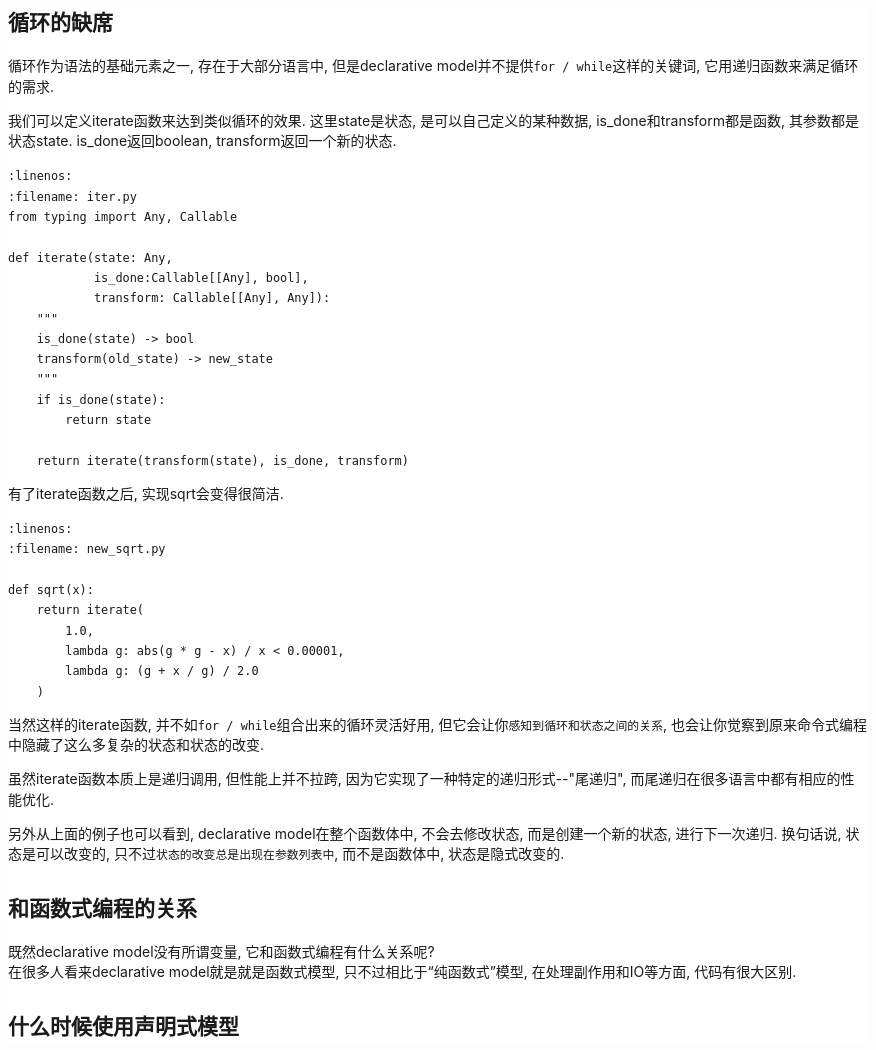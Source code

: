 ## 循环的缺席

循环作为语法的基础元素之一, 存在于大部分语言中, 但是declarative model并不提供`for / while`这样的关键词, 它用递归函数来满足循环的需求.

我们可以定义iterate函数来达到类似循环的效果. 这里state是状态, 是可以自己定义的某种数据, is_done和transform都是函数, 其参数都是状态state. is_done返回boolean, transform返回一个新的状态.

```{code} python
:linenos:
:filename: iter.py
from typing import Any, Callable

def iterate(state: Any,
            is_done:Callable[[Any], bool],
            transform: Callable[[Any], Any]):
    """
    is_done(state) -> bool
    transform(old_state) -> new_state
    """
    if is_done(state):
        return state
    
    return iterate(transform(state), is_done, transform)
```

有了iterate函数之后, 实现sqrt会变得很简洁.

```{code} python
:linenos:
:filename: new_sqrt.py

def sqrt(x):
    return iterate(
        1.0, 
        lambda g: abs(g * g - x) / x < 0.00001,
        lambda g: (g + x / g) / 2.0
    )
```

当然这样的iterate函数, 并不如`for / while`组合出来的循环灵活好用, 但它会让你`感知到循环和状态之间的关系`, 也会让你觉察到原来命令式编程中隐藏了这么多复杂的状态和状态的改变.

虽然iterate函数本质上是递归调用, 但性能上并不拉跨, 因为它实现了一种特定的递归形式--"尾递归", 而尾递归在很多语言中都有相应的性能优化.

另外从上面的例子也可以看到, declarative model在整个函数体中, 不会去修改状态, 而是创建一个新的状态, 进行下一次递归. 换句话说, 状态是可以改变的, 只不过`状态的改变总是出现在参数列表中`, 而不是函数体中, 状态是隐式改变的.

## 和函数式编程的关系

既然declarative model没有所谓变量, 它和函数式编程有什么关系呢? \
在很多人看来declarative model就是就是函数式模型, 只不过相比于“纯函数式”模型, 在处理副作用和IO等方面, 代码有很大区别.

## 什么时候使用声明式模型


[^the-model-book]: [Concepts, Techniques, and Models of Computer Programming](https://webperso.info.ucl.ac.be/~pvr/book.html)
[^high-order-func]: 简单来说, 高阶函数就是操作函数的函数. 高阶函数可以接受一个或多个函数作为参数, 也可以返回一个函数作为结果. [参考wiki](https://en.wikipedia.org/wiki/Higher-order_function)
[^ansi-lisp]: [ANSI Common Lisp](https://paulgraham.com/acl.html)
[^paul-talk-about-recursion]: 原文为